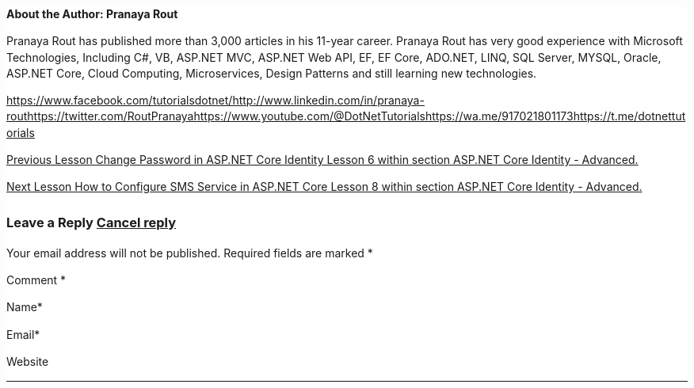 **About the Author: Pranaya Rout**

Pranaya Rout has published more than 3,000 articles in his 11-year career. Pranaya Rout has very good experience with Microsoft Technologies, Including C#, VB, ASP.NET MVC, ASP.NET Web API, EF, EF Core, ADO.NET, LINQ, SQL Server, MYSQL, Oracle, ASP.NET Core, Cloud Computing, Microservices, Design Patterns and still learning new technologies.

https://www.facebook.com/tutorialsdotnet/http://www.linkedin.com/in/pranaya-routhttps://twitter.com/RoutPranayahttps://www.youtube.com/@DotNetTutorialshttps://wa.me/917021801173https://t.me/dotnettutorials

[Previous Lesson
Change Password in ASP.NET Core Identity
Lesson 6 within section ASP.NET Core Identity - Advanced.](https://dotnettutorials.net/lesson/change-password-in-asp-net-core-identity/)

[Next Lesson
How to Configure SMS Service in ASP.NET Core
Lesson 8 within section ASP.NET Core Identity - Advanced.](https://dotnettutorials.net/lesson/how-to-send-sms-in-asp-net-core/)

### Leave a Reply [Cancel reply](/lesson/add-password-to-local-account-linked-to-external-login-in-asp-net-core-identity/#respond)

Your email address will not be published. Required fields are marked \*

Comment \* 

Name\*

Email\*

Website

---